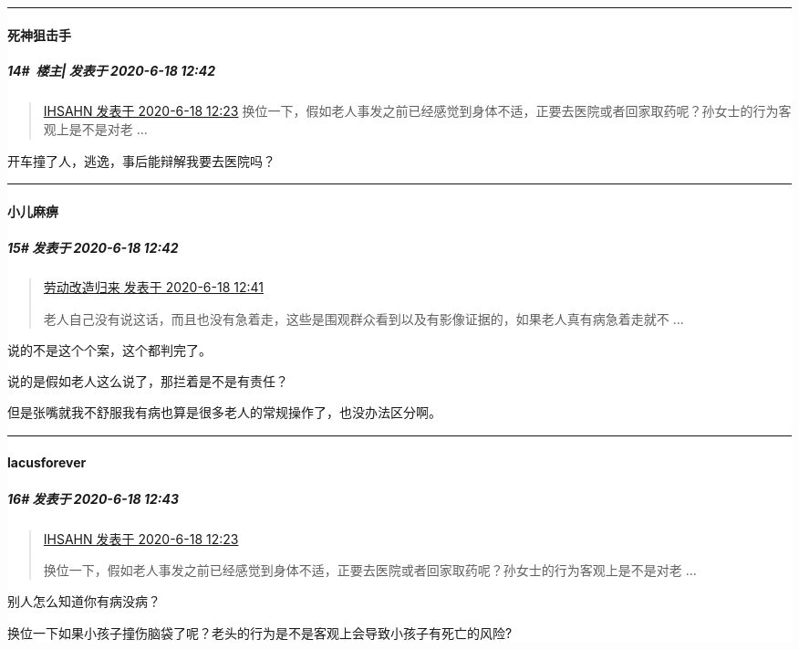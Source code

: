 





-----

####  死神狙击手  
##### 14#         楼主| 发表于 2020-6-18 12:42



<blockquote><a href="httphttps://bbs.saraba1st.com/2b/forum.php?mod=redirect&amp;goto=findpost&amp;pid=47849182&amp;ptid=1942443" target="_blank">IHSAHN 发表于 2020-6-18 12:23</a>
换位一下，假如老人事发之前已经感觉到身体不适，正要去医院或者回家取药呢？孙女士的行为客观上是不是对老 ...</blockquote>
开车撞了人，逃逸，事后能辩解我要去医院吗？







-----

####  小儿麻痹  
##### 15#       发表于 2020-6-18 12:42



<blockquote><a href="httphttps://bbs.saraba1st.com/2b/forum.php?mod=redirect&amp;goto=findpost&amp;pid=47849413&amp;ptid=1942443" target="_blank">劳动改造归来 发表于 2020-6-18 12:41</a>

老人自己没有说这话，而且也没有急着走，这些是围观群众看到以及有影像证据的，如果老人真有病急着走就不 ...</blockquote>
说的不是这个个案，这个都判完了。


说的是假如老人这么说了，那拦着是不是有责任？


但是张嘴就我不舒服我有病也算是很多老人的常规操作了，也没办法区分啊。







-----

####  lacusforever  
##### 16#       发表于 2020-6-18 12:43



<blockquote><a href="httphttps://bbs.saraba1st.com/2b/forum.php?mod=redirect&amp;goto=findpost&amp;pid=47849182&amp;ptid=1942443" target="_blank">IHSAHN 发表于 2020-6-18 12:23</a>

换位一下，假如老人事发之前已经感觉到身体不适，正要去医院或者回家取药呢？孙女士的行为客观上是不是对老 ...</blockquote>
别人怎么知道你有病没病？

换位一下如果小孩子撞伤脑袋了呢？老头的行为是不是客观上会导致小孩子有死亡的风险?




